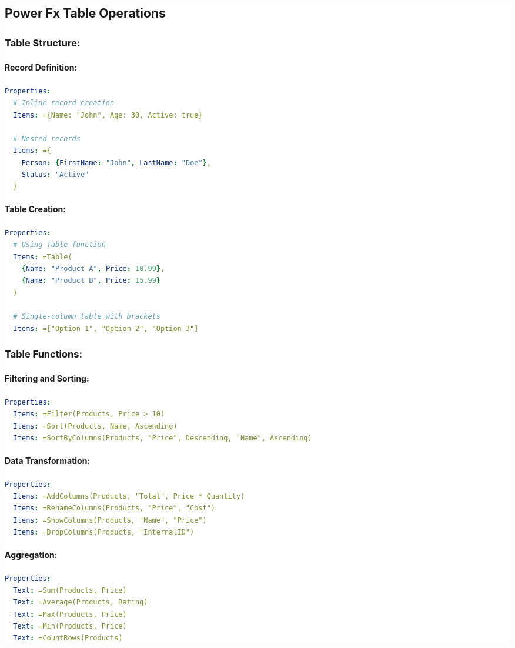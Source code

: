 ## Power Fx Table Operations

### Table Structure:

#### **Record Definition**:
```yaml
Properties:
  # Inline record creation
  Items: ={Name: "John", Age: 30, Active: true}
  
  # Nested records
  Items: ={
    Person: {FirstName: "John", LastName: "Doe"},
    Status: "Active"
  }
```

#### **Table Creation**:
```yaml
Properties:
  # Using Table function
  Items: =Table(
    {Name: "Product A", Price: 10.99},
    {Name: "Product B", Price: 15.99}
  )
  
  # Single-column table with brackets
  Items: =["Option 1", "Option 2", "Option 3"]
```

### Table Functions:

#### **Filtering and Sorting**:
```yaml
Properties:
  Items: =Filter(Products, Price > 10)
  Items: =Sort(Products, Name, Ascending)
  Items: =SortByColumns(Products, "Price", Descending, "Name", Ascending)
```

#### **Data Transformation**:
```yaml
Properties:
  Items: =AddColumns(Products, "Total", Price * Quantity)
  Items: =RenameColumns(Products, "Price", "Cost")
  Items: =ShowColumns(Products, "Name", "Price")
  Items: =DropColumns(Products, "InternalID")
```

#### **Aggregation**:
```yaml
Properties:
  Text: =Sum(Products, Price)
  Text: =Average(Products, Rating)
  Text: =Max(Products, Price)
  Text: =Min(Products, Price)
  Text: =CountRows(Products)
```

